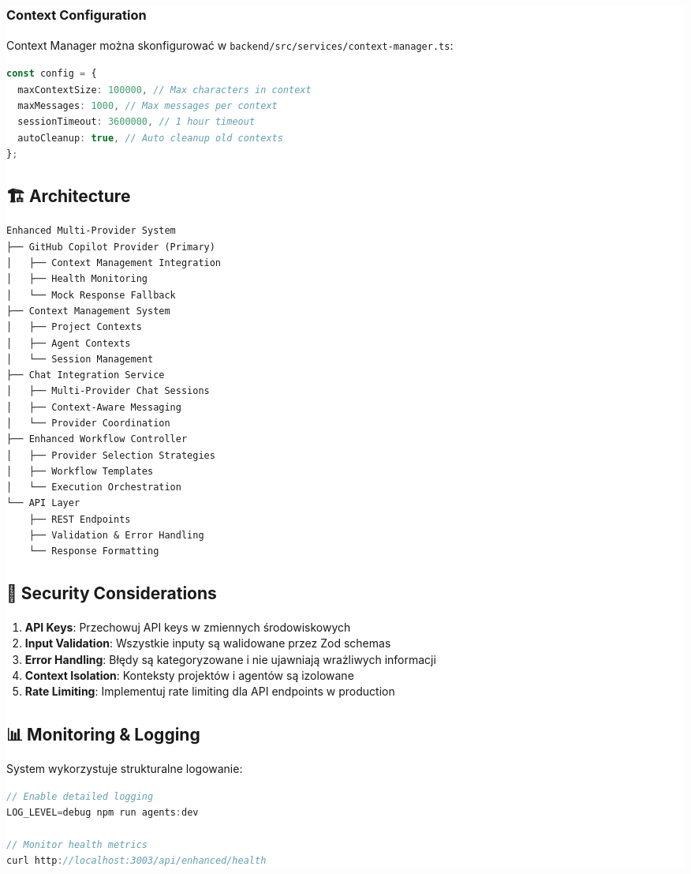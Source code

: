 ### Context Configuration

Context Manager można skonfigurować w `backend/src/services/context-manager.ts`:

```typescript
const config = {
  maxContextSize: 100000, // Max characters in context
  maxMessages: 1000, // Max messages per context
  sessionTimeout: 3600000, // 1 hour timeout
  autoCleanup: true, // Auto cleanup old contexts
};
```

## 🏗️ Architecture

```
Enhanced Multi-Provider System
├── GitHub Copilot Provider (Primary)
│   ├── Context Management Integration
│   ├── Health Monitoring
│   └── Mock Response Fallback
├── Context Management System
│   ├── Project Contexts
│   ├── Agent Contexts
│   └── Session Management
├── Chat Integration Service
│   ├── Multi-Provider Chat Sessions
│   ├── Context-Aware Messaging
│   └── Provider Coordination
├── Enhanced Workflow Controller
│   ├── Provider Selection Strategies
│   ├── Workflow Templates
│   └── Execution Orchestration
└── API Layer
    ├── REST Endpoints
    ├── Validation & Error Handling
    └── Response Formatting
```

## 🔐 Security Considerations

1. **API Keys**: Przechowuj API keys w zmiennych środowiskowych
2. **Input Validation**: Wszystkie inputy są walidowane przez Zod schemas
3. **Error Handling**: Błędy są kategoryzowane i nie ujawniają wrażliwych informacji
4. **Context Isolation**: Konteksty projektów i agentów są izolowane
5. **Rate Limiting**: Implementuj rate limiting dla API endpoints w production

## 📊 Monitoring & Logging

System wykorzystuje strukturalne logowanie:

```typescript
// Enable detailed logging
LOG_LEVEL=debug npm run agents:dev

// Monitor health metrics
curl http://localhost:3003/api/enhanced/health
```
